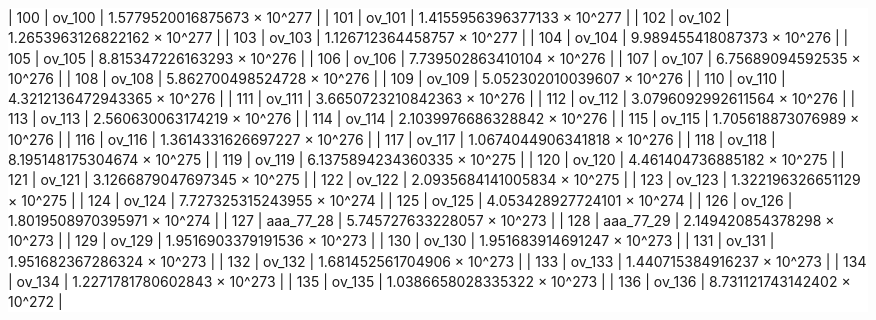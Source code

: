 | 100 | ov_100 | 1.5779520016875673 × 10^277 |
| 101 | ov_101 | 1.4155956396377133 × 10^277 |
| 102 | ov_102 | 1.2653963126822162 × 10^277 |
| 103 | ov_103 | 1.126712364458757 × 10^277 |
| 104 | ov_104 | 9.989455418087373 × 10^276 |
| 105 | ov_105 | 8.815347226163293 × 10^276 |
| 106 | ov_106 | 7.739502863410104 × 10^276 |
| 107 | ov_107 | 6.75689094592535 × 10^276 |
| 108 | ov_108 | 5.862700498524728 × 10^276 |
| 109 | ov_109 | 5.052302010039607 × 10^276 |
| 110 | ov_110 | 4.3212136472943365 × 10^276 |
| 111 | ov_111 | 3.6650723210842363 × 10^276 |
| 112 | ov_112 | 3.0796092992611564 × 10^276 |
| 113 | ov_113 | 2.560630063174219 × 10^276 |
| 114 | ov_114 | 2.1039976686328842 × 10^276 |
| 115 | ov_115 | 1.705618873076989 × 10^276 |
| 116 | ov_116 | 1.3614331626697227 × 10^276 |
| 117 | ov_117 | 1.0674044906341818 × 10^276 |
| 118 | ov_118 | 8.195148175304674 × 10^275 |
| 119 | ov_119 | 6.1375894234360335 × 10^275 |
| 120 | ov_120 | 4.461404736885182 × 10^275 |
| 121 | ov_121 | 3.1266879047697345 × 10^275 |
| 122 | ov_122 | 2.0935684141005834 × 10^275 |
| 123 | ov_123 | 1.322196326651129 × 10^275 |
| 124 | ov_124 | 7.727325315243955 × 10^274 |
| 125 | ov_125 | 4.053428927724101 × 10^274 |
| 126 | ov_126 | 1.8019508970395971 × 10^274 |
| 127 | aaa_77_28 | 5.745727633228057 × 10^273 |
| 128 | aaa_77_29 | 2.149420854378298 × 10^273 |
| 129 | ov_129 | 1.9516903379191536 × 10^273 |
| 130 | ov_130 | 1.951683914691247 × 10^273 |
| 131 | ov_131 | 1.951682367286324 × 10^273 |
| 132 | ov_132 | 1.681452561704906 × 10^273 |
| 133 | ov_133 | 1.440715384916237 × 10^273 |
| 134 | ov_134 | 1.2271781780602843 × 10^273 |
| 135 | ov_135 | 1.0386658028335322 × 10^273 |
| 136 | ov_136 | 8.731121743142402 × 10^272 |